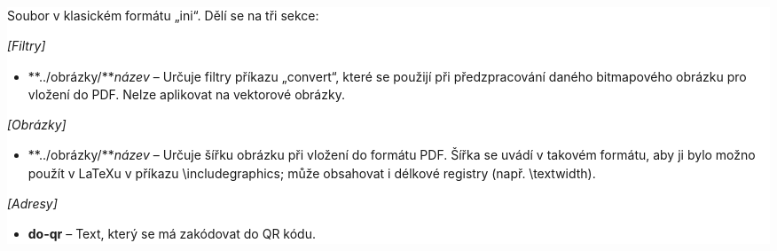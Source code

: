 Soubor v klasickém formátu „ini“. Dělí se na tři sekce:

*\[Filtry\]*

* **../obrázky/***název* – Určuje filtry příkazu „convert“, které se použijí při předzpracování daného bitmapového obrázku pro vložení do PDF. Nelze aplikovat na vektorové obrázky.

*\[Obrázky\]*

* **../obrázky/***název* – Určuje šířku obrázku při vložení do formátu PDF. Šířka se uvádí v takovém formátu, aby ji bylo možno použít v LaTeXu v příkazu \\includegraphics; může obsahovat i délkové registry (např. \\textwidth).

*\[Adresy\]*

* **do-qr** – Text, který se má zakódovat do QR kódu.

